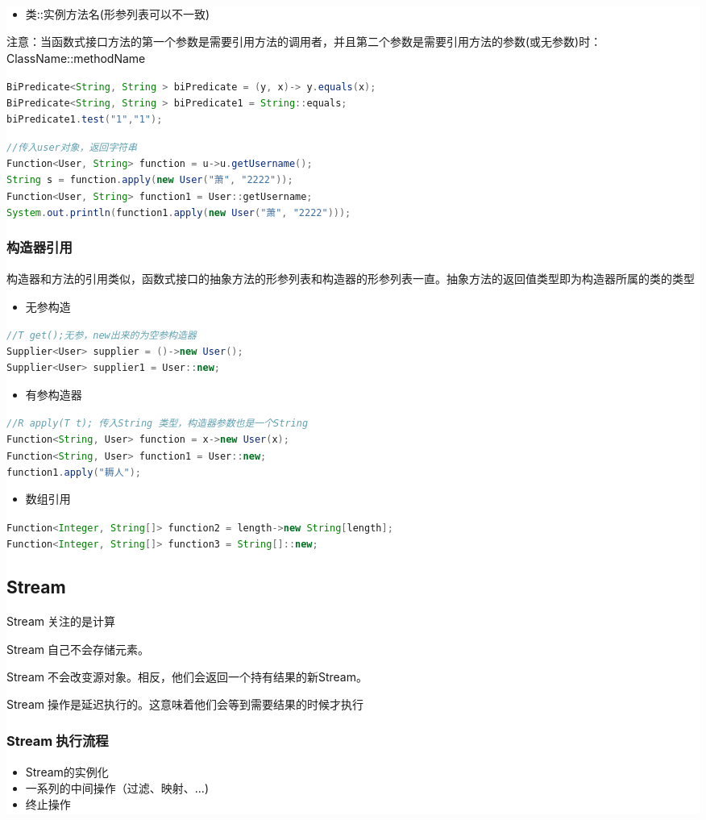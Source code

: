 - 类::实例方法名(形参列表可以不一致)

注意：当函数式接口方法的第一个参数是需要引用方法的调用者，并且第二个参数是需要引用方法的参数(或无参数)时：ClassName::methodName

```java
BiPredicate<String, String > biPredicate = (y, x)-> y.equals(x);
BiPredicate<String, String > biPredicate1 = String::equals;
biPredicate1.test("1","1");
```

```java
//传入user对象，返回字符串
Function<User, String> function = u->u.getUsername();
String s = function.apply(new User("萧", "2222"));
Function<User, String> function1 = User::getUsername;
System.out.println(function1.apply(new User("萧", "2222")));
```

### 构造器引用

构造器和方法的引用类似，函数式接口的抽象方法的形参列表和构造器的形参列表一直。抽象方法的返回值类型即为构造器所属的类的类型

- 无参构造

```java
//T get();无参，new出来的为空参构造器
Supplier<User> supplier = ()->new User();
Supplier<User> supplier1 = User::new;
```

- 有参构造器

```java
//R apply(T t); 传入String 类型，构造器参数也是一个String
Function<String, User> function = x->new User(x);
Function<String, User> function1 = User::new;
function1.apply("耨人");
```

- 数组引用

```java
Function<Integer, String[]> function2 = length->new String[length];
Function<Integer, String[]> function3 = String[]::new;
```

## Stream

Stream 关注的是计算

Stream 自己不会存储元素。

Stream 不会改变源对象。相反，他们会返回一个持有结果的新Stream。

Stream 操作是延迟执行的。这意味着他们会等到需要结果的时候才执行

### Stream 执行流程

- Stream的实例化
- 一系列的中间操作（过滤、映射、...)
- 终止操作
